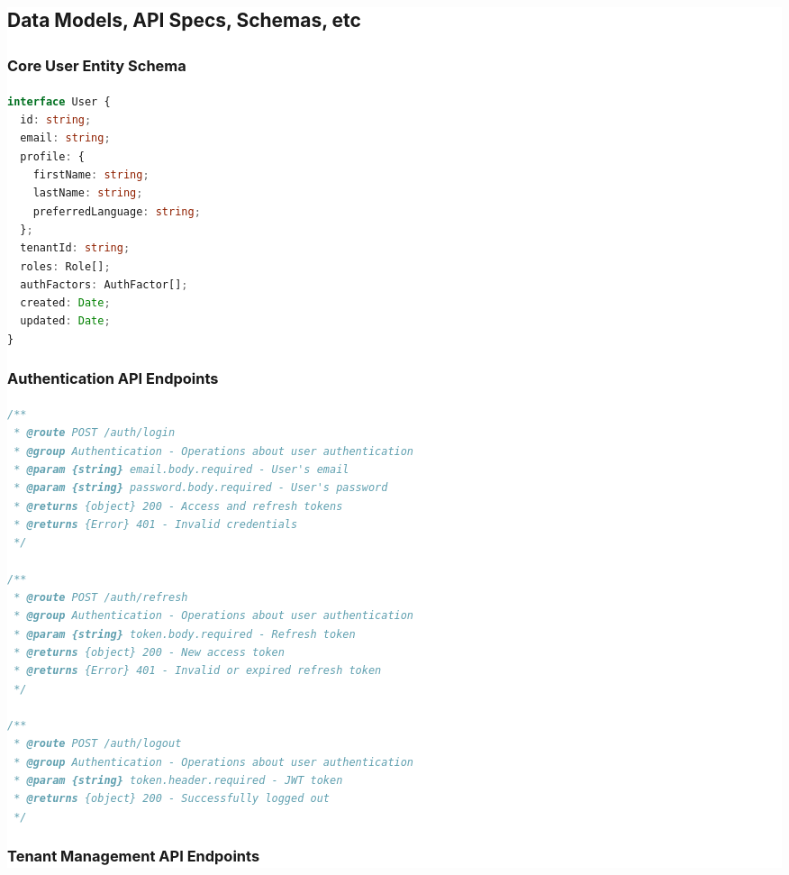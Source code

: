 ## Data Models, API Specs, Schemas, etc

### Core User Entity Schema

```typescript
interface User {
  id: string;
  email: string;
  profile: {
    firstName: string;
    lastName: string;
    preferredLanguage: string;
  };
  tenantId: string;
  roles: Role[];
  authFactors: AuthFactor[];
  created: Date;
  updated: Date;
}
```

### Authentication API Endpoints

```typescript
/**
 * @route POST /auth/login
 * @group Authentication - Operations about user authentication
 * @param {string} email.body.required - User's email
 * @param {string} password.body.required - User's password
 * @returns {object} 200 - Access and refresh tokens
 * @returns {Error} 401 - Invalid credentials
 */

/**
 * @route POST /auth/refresh
 * @group Authentication - Operations about user authentication
 * @param {string} token.body.required - Refresh token
 * @returns {object} 200 - New access token
 * @returns {Error} 401 - Invalid or expired refresh token
 */

/**
 * @route POST /auth/logout
 * @group Authentication - Operations about user authentication
 * @param {string} token.header.required - JWT token
 * @returns {object} 200 - Successfully logged out
 */
```

### Tenant Management API Endpoints
